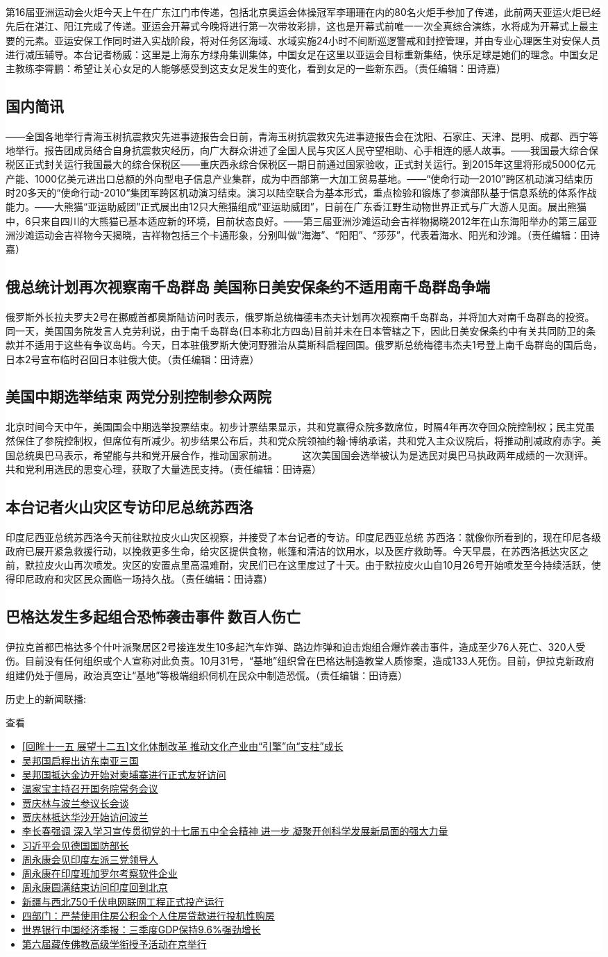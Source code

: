 
第16届亚洲运动会火炬今天上午在广东江门市传递，包括北京奥运会体操冠军李珊珊在内的80名火炬手参加了传递，此前两天亚运火炬已经先后在湛江、阳江完成了传递。亚运会开幕式今晚将进行第一次带妆彩排，这也是开幕式前唯一一次全真综合演练，水将成为开幕式上最主要的元素。亚运安保工作同时进入实战阶段，将对任务区海域、水域实施24小时不间断巡逻警戒和封控管理，并由专业心理医生对安保人员进行减压辅导。本台记者杨威：这里是上海东方绿舟集训集体，中国女足在这里以亚运会目标重新集结，快乐足球是她们的理念。中国女足主教练李霄鹏：希望让关心女足的人能够感受到这支女足发生的变化，看到女足的一些新东西。（责任编辑：田诗嘉）


## 国内简讯


——全国各地举行青海玉树抗震救灾先进事迹报告会日前，青海玉树抗震救灾先进事迹报告会在沈阳、石家庄、天津、昆明、成都、西宁等地举行。报告团成员结合自身抗震救灾经历，向广大群众讲述了全国人民与灾区人民守望相助、心手相连的感人故事。——我国最大综合保税区正式封关运行我国最大的综合保税区——重庆西永综合保税区一期日前通过国家验收，正式封关运行。到2015年这里将形成5000亿元产能、1000亿美元进出口总额的外向型电子信息产业集群，成为中西部第一大加工贸易基地。——“使命行动—2010”跨区机动演习结束历时20多天的“使命行动-2010”集团军跨区机动演习结束。演习以陆空联合为基本形式，重点检验和锻炼了参演部队基于信息系统的体系作战能力。——大熊猫“亚运助威团”正式展出由12只大熊猫组成“亚运助威团”，日前在广东香江野生动物世界正式与广大游人见面。展出熊猫中，6只来自四川的大熊猫已基本适应新的环境，目前状态良好。——第三届亚洲沙滩运动会吉祥物揭晓2012年在山东海阳举办的第三届亚洲沙滩运动会吉祥物今天揭晓，吉祥物包括三个卡通形象，分别叫做“海海”、“阳阳”、“莎莎”，代表着海水、阳光和沙滩。（责任编辑：田诗嘉）


## 俄总统计划再次视察南千岛群岛 美国称日美安保条约不适用南千岛群岛争端


俄罗斯外长拉夫罗夫2号在挪威首都奥斯陆访问时表示，俄罗斯总统梅德韦杰夫计划再次视察南千岛群岛，并将加大对南千岛群岛的投资。同一天，美国国务院发言人克劳利说，由于南千岛群岛(日本称北方四岛)目前并未在日本管辖之下，因此日美安保条约中有关共同防卫的条款并不适用于这些有争议岛屿。今天，日本驻俄罗斯大使河野雅治从莫斯科启程回国。俄罗斯总统梅德韦杰夫1号登上南千岛群岛的国后岛，日本2号宣布临时召回日本驻俄大使。（责任编辑：田诗嘉）


## 美国中期选举结束 两党分别控制参众两院


北京时间今天中午，美国国会中期选举投票结束。初步计票结果显示，共和党赢得众院多数席位，时隔4年再次夺回众院控制权；民主党虽然保住了参院控制权，但席位有所减少。初步结果公布后，共和党众院领袖约翰·博纳承诺，共和党入主众议院后，将推动削减政府赤字。美国总统奥巴马表示，希望能与共和党开展合作，推动国家前进。　　　这次美国国会选举被认为是选民对奥巴马执政两年成绩的一次测评。共和党利用选民的思变心理，获取了大量选民支持。（责任编辑：田诗嘉）


## 本台记者火山灾区专访印尼总统苏西洛


印度尼西亚总统苏西洛今天前往默拉皮火山灾区视察，并接受了本台记者的专访。印度尼西亚总统 苏西洛：就像你所看到的，现在印尼各级政府已展开紧急救援行动，以挽救更多生命，给灾区提供食物，帐篷和清洁的饮用水，以及医疗救助等。今天早晨，在苏西洛抵达灾区之前，默拉皮火山再次喷发。灾区的安置点里高温难耐，灾民们已在这里度过了十天。由于默拉皮火山自10月26号开始喷发至今持续活跃，使得印尼政府和灾区民众面临一场持久战。（责任编辑：田诗嘉）


## 巴格达发生多起组合恐怖袭击事件 数百人伤亡


伊拉克首都巴格达多个什叶派聚居区2号接连发生10多起汽车炸弹、路边炸弹和迫击炮组合爆炸袭击事件，造成至少76人死亡、320人受伤。目前没有任何组织或个人宣称对此负责。10月31号，“基地”组织曾在巴格达制造教堂人质惨案，造成133人死伤。目前，伊拉克新政府组建仍处于僵局，政治真空让“基地”等极端组织伺机在民众中制造恐慌。（责任编辑：田诗嘉）






历史上的新闻联播:

 查看
 

* [[回眸十一五 展望十二五]文化体制改革 推动文化产业由“引擎”向“支柱”成长](#回眸十一五-展望十二五-文化体制改革-推动文化产业由“引擎”向“支柱”成长)
* [吴邦国启程出访东南亚三国](#吴邦国启程出访东南亚三国)
* [吴邦国抵达金边开始对柬埔寨进行正式友好访问](#吴邦国抵达金边开始对柬埔寨进行正式友好访问)
* [温家宝主持召开国务院常务会议](#温家宝主持召开国务院常务会议)
* [贾庆林与波兰参议长会谈](#贾庆林与波兰参议长会谈)
* [贾庆林抵达华沙开始访问波兰](#贾庆林抵达华沙开始访问波兰)
* [李长春强调 深入学习宣传贯彻党的十七届五中全会精神 进一步 凝聚开创科学发展新局面的强大力量](#李长春强调-深入学习宣传贯彻党的十七届五中全会精神-进一步-凝聚开创科学发展新局面的强大力量)
* [习近平会见德国国防部长](#习近平会见德国国防部长)
* [周永康会见印度左派三党领导人](#周永康会见印度左派三党领导人)
* [周永康在印度班加罗尔考察软件企业](#周永康在印度班加罗尔考察软件企业)
* [周永康圆满结束访问印度回到北京](#周永康圆满结束访问印度回到北京)
* [新疆与西北750千伏电网联网工程正式投产运行](#新疆与西北750千伏电网联网工程正式投产运行)
* [四部门：严禁使用住房公积金个人住房贷款进行投机性购房](#四部门：严禁使用住房公积金个人住房贷款进行投机性购房)
* [世界银行中国经济季报：三季度GDP保持9.6%强劲增长](#世界银行中国经济季报：三季度gdp保持9-6-强劲增长)
* [第六届藏传佛教高级学衔授予活动在京举行](#第六届藏传佛教高级学衔授予活动在京举行)